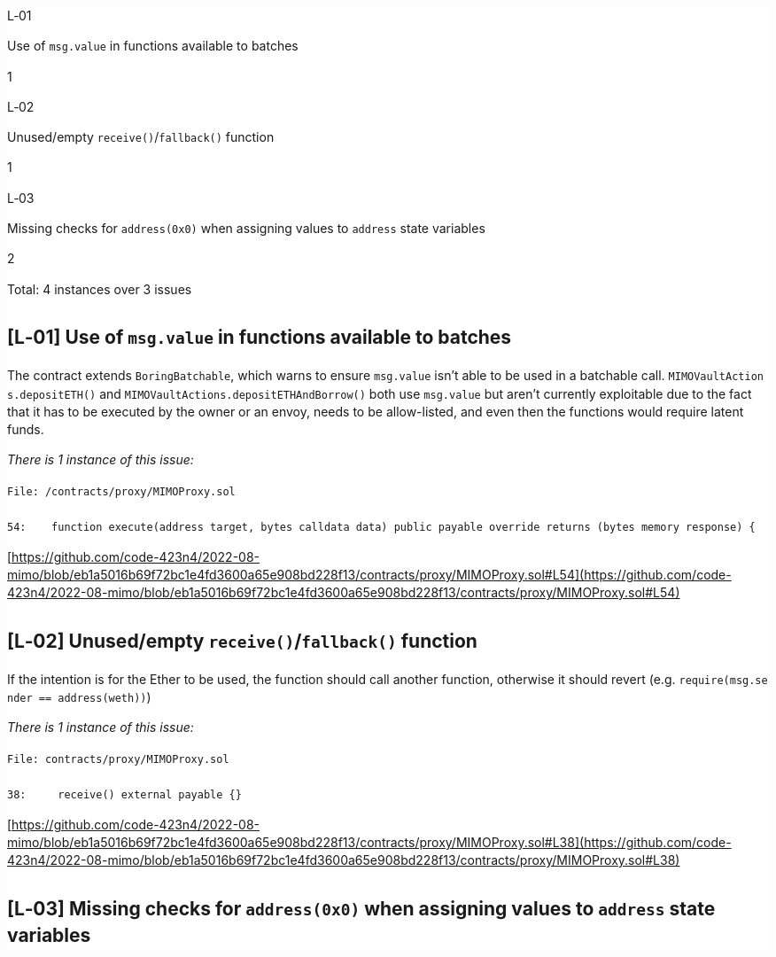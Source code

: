 L‑01

Use of `msg.value` in functions available to batches

1

L‑02

Unused/empty `receive()`/`fallback()` function

1

L‑03

Missing checks for `address(0x0)` when assigning values to `address` state variables

2

Total: 4 instances over 3 issues

[](#l01--use-of-msgvalue-in-functions-available-to-batches)\[L‑01\] Use of `msg.value` in functions available to batches
------------------------------------------------------------------------------------------------------------------------

The contract extends `BoringBatchable`, which warns to ensure `msg.value` isn’t able to be used in a batchable call. `MIMOVaultActions.depositETH()` and `MIMOVaultActions.depositETHAndBorrow()` both use `msg.value` but aren’t currently exploitable due to the fact that it has to be executed by the owner or an envoy, needs to be allow-listed, and even then the functions would require latent funds.

_There is 1 instance of this issue:_

    File: /contracts/proxy/MIMOProxy.sol
    
    54:    function execute(address target, bytes calldata data) public payable override returns (bytes memory response) {

[https://github.com/code-423n4/2022-08-mimo/blob/eb1a5016b69f72bc1e4fd3600a65e908bd228f13/contracts/proxy/MIMOProxy.sol#L54](https://github.com/code-423n4/2022-08-mimo/blob/eb1a5016b69f72bc1e4fd3600a65e908bd228f13/contracts/proxy/MIMOProxy.sol#L54)

[](#l02--unusedempty-receivefallback-function)\[L‑02\] Unused/empty `receive()`/`fallback()` function
-----------------------------------------------------------------------------------------------------

If the intention is for the Ether to be used, the function should call another function, otherwise it should revert (e.g. `require(msg.sender == address(weth))`)

_There is 1 instance of this issue:_

    File: contracts/proxy/MIMOProxy.sol
    
    38:     receive() external payable {}

[https://github.com/code-423n4/2022-08-mimo/blob/eb1a5016b69f72bc1e4fd3600a65e908bd228f13/contracts/proxy/MIMOProxy.sol#L38](https://github.com/code-423n4/2022-08-mimo/blob/eb1a5016b69f72bc1e4fd3600a65e908bd228f13/contracts/proxy/MIMOProxy.sol#L38)

[](#l03--missing-checks-for-address0x0-when-assigning-values-to-address-state-variables)\[L‑03\] Missing checks for `address(0x0)` when assigning values to `address` state variables
-------------------------------------------------------------------------------------------------------------------------------------------------------------------------------------
